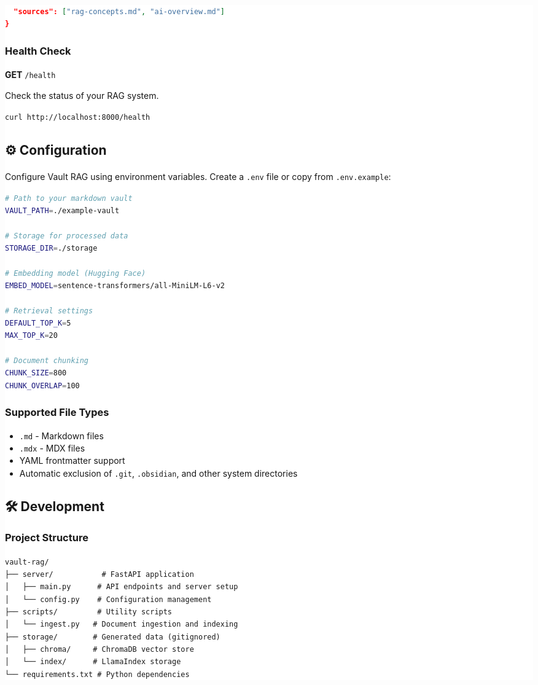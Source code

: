 ```json
  "sources": ["rag-concepts.md", "ai-overview.md"]
}
```

### Health Check

**GET** `/health`

Check the status of your RAG system.

```bash
curl http://localhost:8000/health
```

## ⚙️ Configuration

Configure Vault RAG using environment variables. Create a `.env` file or copy from `.env.example`:

```bash
# Path to your markdown vault
VAULT_PATH=./example-vault

# Storage for processed data
STORAGE_DIR=./storage

# Embedding model (Hugging Face)
EMBED_MODEL=sentence-transformers/all-MiniLM-L6-v2

# Retrieval settings
DEFAULT_TOP_K=5
MAX_TOP_K=20

# Document chunking
CHUNK_SIZE=800
CHUNK_OVERLAP=100
```

### Supported File Types

- `.md` - Markdown files
- `.mdx` - MDX files
- YAML frontmatter support
- Automatic exclusion of `.git`, `.obsidian`, and other system directories

## 🛠️ Development

### Project Structure

```
vault-rag/
├── server/           # FastAPI application
│   ├── main.py      # API endpoints and server setup
│   └── config.py    # Configuration management
├── scripts/         # Utility scripts
│   └── ingest.py   # Document ingestion and indexing
├── storage/        # Generated data (gitignored)
│   ├── chroma/     # ChromaDB vector store
│   └── index/      # LlamaIndex storage
└── requirements.txt # Python dependencies
```
